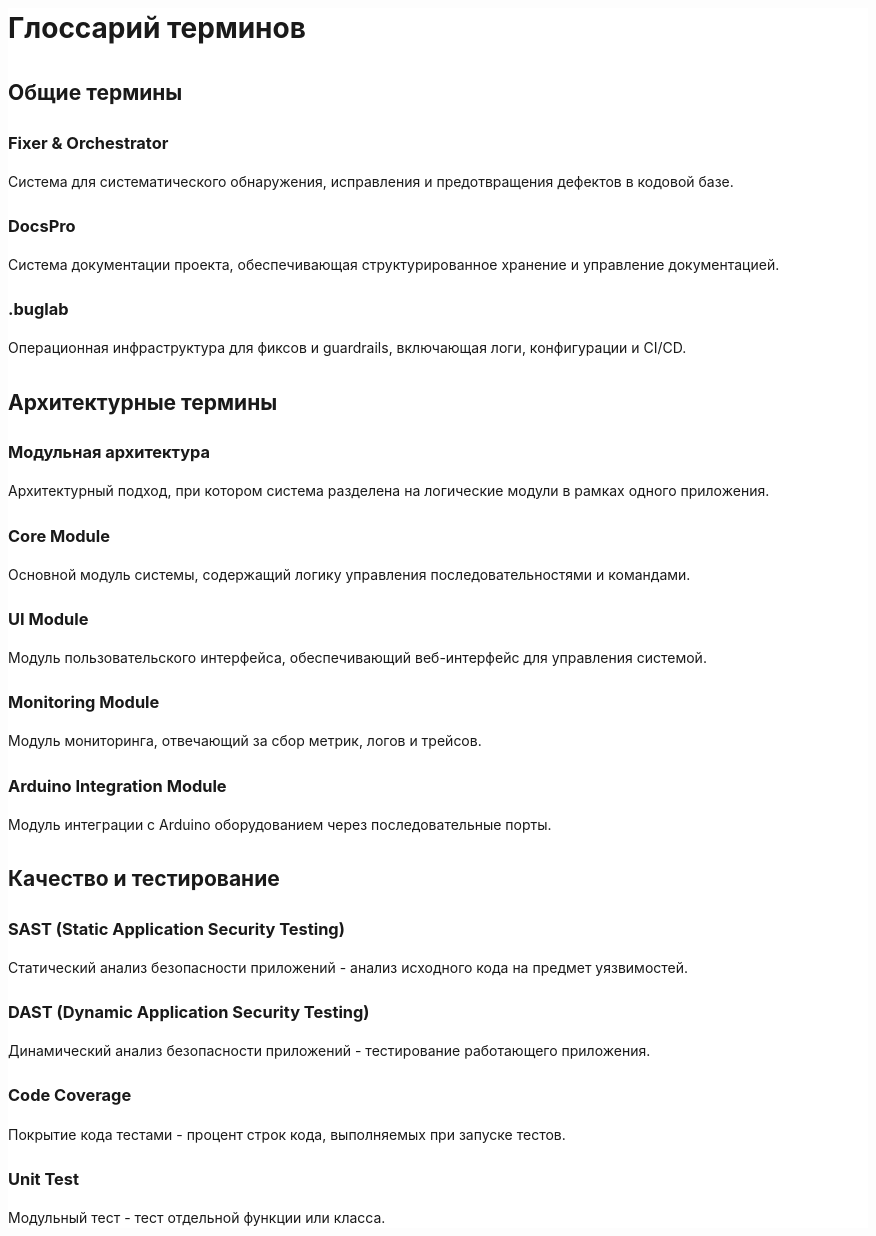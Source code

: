 # Глоссарий терминов

## Общие термины

### Fixer & Orchestrator
Система для систематического обнаружения, исправления и предотвращения дефектов в кодовой базе.

### DocsPro
Система документации проекта, обеспечивающая структурированное хранение и управление документацией.

### .buglab
Операционная инфраструктура для фиксов и guardrails, включающая логи, конфигурации и CI/CD.

## Архитектурные термины

### Модульная архитектура
Архитектурный подход, при котором система разделена на логические модули в рамках одного приложения.

### Core Module
Основной модуль системы, содержащий логику управления последовательностями и командами.

### UI Module
Модуль пользовательского интерфейса, обеспечивающий веб-интерфейс для управления системой.

### Monitoring Module
Модуль мониторинга, отвечающий за сбор метрик, логов и трейсов.

### Arduino Integration Module
Модуль интеграции с Arduino оборудованием через последовательные порты.

## Качество и тестирование

### SAST (Static Application Security Testing)
Статический анализ безопасности приложений - анализ исходного кода на предмет уязвимостей.

### DAST (Dynamic Application Security Testing)
Динамический анализ безопасности приложений - тестирование работающего приложения.

### Code Coverage
Покрытие кода тестами - процент строк кода, выполняемых при запуске тестов.

### Unit Test
Модульный тест - тест отдельной функции или класса.
